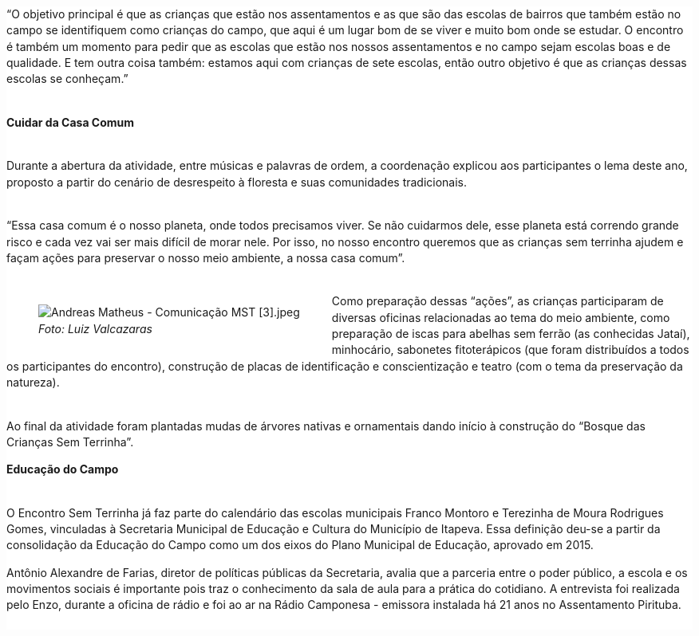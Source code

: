 <p>&ldquo;O objetivo principal &eacute; que as crian&ccedil;as que est&atilde;o nos assentamentos e as que s&atilde;o das escolas de bairros que tamb&eacute;m est&atilde;o no campo se identifiquem como crian&ccedil;as do campo, que aqui &eacute; um lugar bom de se viver e muito bom onde se estudar. O encontro &eacute; tamb&eacute;m um momento para pedir que as escolas que est&atilde;o nos nossos assentamentos e no campo sejam escolas boas e de qualidade. E tem outra coisa tamb&eacute;m: estamos aqui com crian&ccedil;as de sete escolas, ent&atilde;o outro objetivo &eacute; que as crian&ccedil;as dessas escolas se conhe&ccedil;am.&rdquo;<br />
&nbsp;</p>

<p><strong>Cuidar da Casa Comum</strong><br />
&nbsp;</p>

<p>Durante a abertura da atividade, entre m&uacute;sicas e palavras de ordem, a coordena&ccedil;&atilde;o explicou aos participantes o lema deste ano, proposto a partir do cen&aacute;rio de desrespeito &agrave; floresta e suas comunidades tradicionais.<br />
&nbsp;</p>

<p>&ldquo;Essa casa comum &eacute; o nosso planeta, onde todos precisamos viver. Se n&atilde;o cuidarmos dele, esse planeta est&aacute; correndo grande risco e cada vez vai ser mais dif&iacute;cil de morar nele. Por isso, no nosso encontro queremos que as crian&ccedil;as sem terrinha ajudem e fa&ccedil;am a&ccedil;&otilde;es para preservar o nosso meio ambiente, a nossa casa comum&rdquo;.<br />
&nbsp;</p>

<figure class="image" style="float:left"><img alt="Andreas Matheus - Comunicação MST [3].jpeg" height="169" src="//farm66.staticflickr.com/65535/48982528117_a4ef82995b_b.jpg" width="300" />
<figcaption><em>Foto: Luiz Valcazaras</em></figcaption>
</figure>

<p>Como prepara&ccedil;&atilde;o dessas &ldquo;a&ccedil;&otilde;es&rdquo;, as crian&ccedil;as participaram de diversas oficinas relacionadas ao tema do meio ambiente, como prepara&ccedil;&atilde;o de iscas para abelhas sem ferr&atilde;o (as conhecidas Jata&iacute;), minhoc&aacute;rio, sabonetes fitoter&aacute;picos (que foram distribu&iacute;dos a todos os participantes do encontro), constru&ccedil;&atilde;o de placas de identifica&ccedil;&atilde;o e conscientiza&ccedil;&atilde;o e teatro (com o tema da preserva&ccedil;&atilde;o da natureza).<br />
&nbsp;</p>

<p>Ao final da atividade foram plantadas mudas de &aacute;rvores nativas e ornamentais dando in&iacute;cio &agrave; constru&ccedil;&atilde;o do &ldquo;Bosque das Crian&ccedil;as Sem Terrinha&rdquo;.</p>

<p><strong>Educa&ccedil;&atilde;o do Campo</strong><br />
&nbsp;</p>

<p>O Encontro Sem Terrinha j&aacute; faz parte do calend&aacute;rio das escolas municipais Franco Montoro e Terezinha de Moura Rodrigues Gomes, vinculadas &agrave; Secretaria Municipal de Educa&ccedil;&atilde;o e Cultura do Munic&iacute;pio de Itapeva. Essa defini&ccedil;&atilde;o deu-se a partir da consolida&ccedil;&atilde;o da Educa&ccedil;&atilde;o do Campo como um dos eixos do Plano Municipal de Educa&ccedil;&atilde;o, aprovado em 2015.</p>

<p>Ant&ocirc;nio Alexandre de Farias, diretor de pol&iacute;ticas p&uacute;blicas da Secretaria, avalia que a parceria entre o poder p&uacute;blico, a escola e os movimentos sociais &eacute; importante pois traz o conhecimento da sala de aula para a pr&aacute;tica do cotidiano. A entrevista foi realizada pelo Enzo, durante a oficina de r&aacute;dio e foi ao ar na R&aacute;dio Camponesa - emissora instalada h&aacute; 21 anos no Assentamento Pirituba.<br />
&nbsp;</p>
